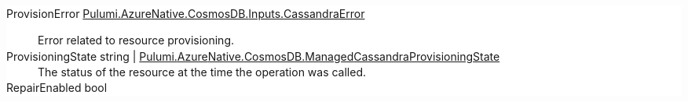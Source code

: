<a data-swiftype-name="resource-property" data-swiftype-type="text" href="#provisionerror_csharp" style="color: inherit; text-decoration: inherit;">Provision<wbr>Error</a>
</span>
        <span class="property-indicator"></span>
        <span class="property-type"><a href="#cassandraerror">Pulumi.<wbr>Azure<wbr>Native.<wbr>Cosmos<wbr>DB.<wbr>Inputs.<wbr>Cassandra<wbr>Error</a></span>
    </dt>
    <dd>Error related to resource provisioning.</dd><dt class="property-optional"
            title="Optional">
        <span id="provisioningstate_csharp">
<a data-swiftype-name="resource-property" data-swiftype-type="text" href="#provisioningstate_csharp" style="color: inherit; text-decoration: inherit;">Provisioning<wbr>State</a>
</span>
        <span class="property-indicator"></span>
        <span class="property-type">string | <a href="#managedcassandraprovisioningstate">Pulumi.<wbr>Azure<wbr>Native.<wbr>Cosmos<wbr>DB.<wbr>Managed<wbr>Cassandra<wbr>Provisioning<wbr>State</a></span>
    </dt>
    <dd>The status of the resource at the time the operation was called.</dd><dt class="property-optional"
            title="Optional">
        <span id="repairenabled_csharp">
<a data-swiftype-name="resource-property" data-swiftype-type="text" href="#repairenabled_csharp" style="color: inherit; text-decoration: inherit;">Repair<wbr>Enabled</a>
</span>
        <span class="property-indicator"></span>
        <span class="property-type">bool</span>
    </dt>
